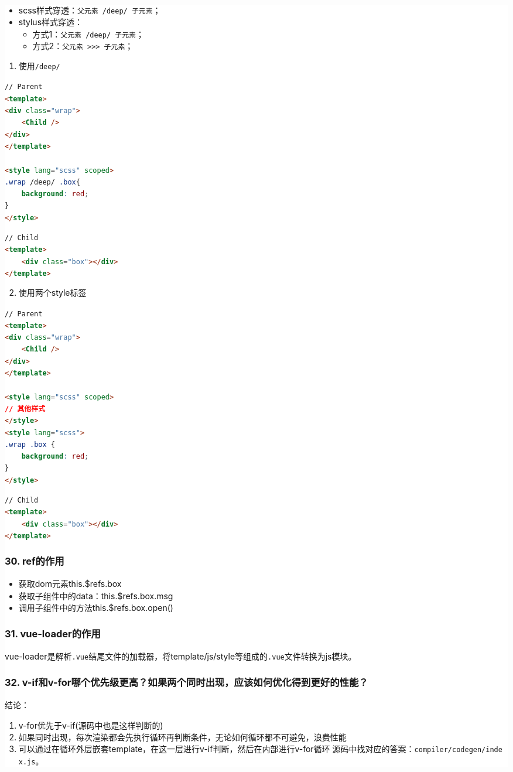 * scss样式穿透：`父元素 /deep/ 子元素`；
* stylus样式穿透：
  * 方式1：`父元素 /deep/ 子元素`；
  * 方式2：`父元素 >>> 子元素`；

1. 使用`/deep/`
```html
// Parent
<template>
<div class="wrap">
    <Child />
</div>
</template>

<style lang="scss" scoped>
.wrap /deep/ .box{
    background: red;
}
</style>
```
```html
// Child
<template>
    <div class="box"></div>
</template>
```
2. 使用两个style标签
```html
// Parent
<template>
<div class="wrap">
    <Child />
</div>
</template>

<style lang="scss" scoped>
// 其他样式
</style>
<style lang="scss">
.wrap .box {
    background: red;
}
</style>
```
```html
// Child
<template>
    <div class="box"></div>
</template>
```
### 30. ref的作用
* 获取dom元素this.$refs.box
* 获取子组件中的data：this.$refs.box.msg
* 调用子组件中的方法this.$refs.box.open()
### 31. vue-loader的作用
vue-loader是解析`.vue`结尾文件的加载器，将template/js/style等组成的`.vue`文件转换为js模块。
### 32. v-if和v-for哪个优先级更高？如果两个同时出现，应该如何优化得到更好的性能？
结论：
1. v-for优先于v-if(源码中也是这样判断的)
2. 如果同时出现，每次渲染都会先执行循环再判断条件，无论如何循环都不可避免，浪费性能
3. 可以通过在循环外层嵌套template，在这一层进行v-if判断，然后在内部进行v-for循环
源码中找对应的答案：`compiler/codegen/index.js`。
